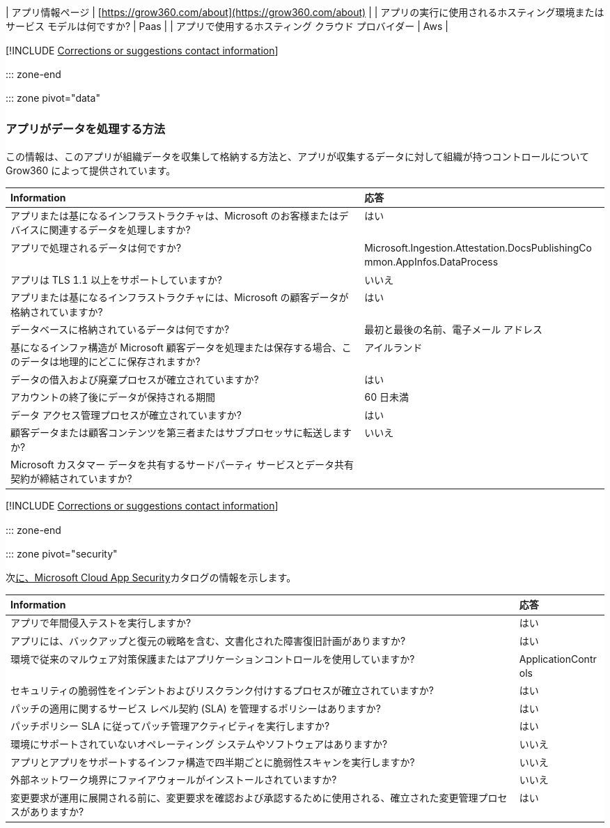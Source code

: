 | アプリ情報ページ | [https://grow360.com/about](https://grow360.com/about) |
| アプリの実行に使用されるホスティング環境またはサービス モデルは何ですか? | Paas |
| アプリで使用するホスティング クラウド プロバイダー | Aws |

 [!INCLUDE [Corrections or suggestions contact information](../includes/corrections-or-suggestions.md)]

::: zone-end

::: zone pivot="data"

### <a name="how-the-app-handles-data"></a>アプリがデータを処理する方法

この情報は、このアプリが組織データを収集して格納する方法と、アプリが収集するデータに対して組織が持つコントロールについて Grow360 によって提供されています。

| **Information** | **応答** |
|:----------------|:-------------|
| アプリまたは基になるインフラストラクチャは、Microsoft のお客様またはデバイスに関連するデータを処理しますか? | はい |
| アプリで処理されるデータは何ですか? | Microsoft.Ingestion.Attestation.DocsPublishingCommon.AppInfos.DataProcess |
| アプリは TLS 1.1 以上をサポートしていますか? | いいえ |
| アプリまたは基になるインフラストラクチャには、Microsoft の顧客データが格納されていますか? | はい |
| データベースに格納されているデータは何ですか? | 最初と最後の名前、電子メール アドレス |
| 基になるインファ構造が Microsoft 顧客データを処理または保存する場合、このデータは地理的にどこに保存されますか? | アイルランド |
| データの借入および廃棄プロセスが確立されていますか? | はい |
| アカウントの終了後にデータが保持される期間 | 60 日未満 |
| データ アクセス管理プロセスが確立されていますか? | はい |
| 顧客データまたは顧客コンテンツを第三者またはサブプロセッサに転送しますか? | いいえ |
| Microsoft カスタマー データを共有するサードパーティ サービスとデータ共有契約が締結されていますか? |  |

[!INCLUDE [Corrections or suggestions contact information](../includes/corrections-or-suggestions.md)]

::: zone-end

::: zone pivot="security"

次[に、Microsoft Cloud App Security](https://www.microsoft.com/enterprise-mobility-security/cloud-app-security)カタログの情報を示します。

| **Information** | **応答** |
|:----------------|:-------------|
| アプリで年間侵入テストを実行しますか? | はい |
| アプリには、バックアップと復元の戦略を含む、文書化された障害復旧計画がありますか? | はい |
| 環境で従来のマルウェア対策保護またはアプリケーションコントロールを使用していますか? | ApplicationControls |
| セキュリティの脆弱性をインデントおよびリスクランク付けするプロセスが確立されていますか? | はい |
| パッチの適用に関するサービス レベル契約 (SLA) を管理するポリシーはありますか? | はい |
| パッチポリシー SLA に従ってパッチ管理アクティビティを実行しますか? | はい |
| 環境にサポートされていないオペレーティング システムやソフトウェアはありますか? | いいえ |
| アプリとアプリをサポートするインファ構造で四半期ごとに脆弱性スキャンを実行しますか? | いいえ |
| 外部ネットワーク境界にファイアウォールがインストールされていますか? | いいえ |
| 変更要求が運用に展開される前に、変更要求を確認および承認するために使用される、確立された変更管理プロセスがありますか? | はい |